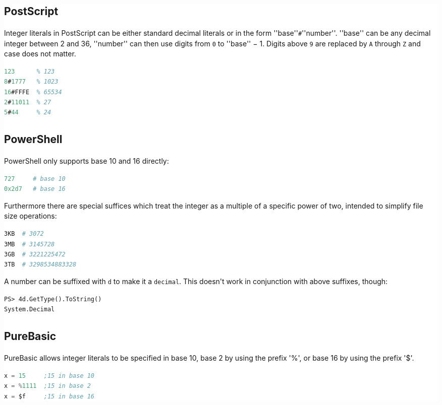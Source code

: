 

## PostScript

Integer literals in PostScript can be either standard decimal literals or in the form ''base''<code>#</code>''number''. ''base'' can be any decimal integer between 2 and 36, ''number'' can then use digits from <code>0</code> to ''base'' − 1. Digits above <code>9</code> are replaced by <code>A</code> through <code>Z</code> and case does not matter.

```postscript
123      % 123
8#1777   % 1023
16#FFFE  % 65534
2#11011  % 27
5#44     % 24
```



## PowerShell

PowerShell only supports base 10 and 16 directly:

```powershell
727     # base 10
0x2d7   # base 16
```

Furthermore there are special suffices which treat the integer as a multiple of a specific power of two, intended to simplify file size operations:

```powershell
3KB  # 3072
3MB  # 3145728
3GB  # 3221225472
3TB  # 3298534883328
```

A number can be suffixed with <code>d</code> to make it a <code>decimal</code>. This doesn't work in conjunction with above suffixes, though:

```txt
PS> 4d.GetType().ToString()
System.Decimal
```



## PureBasic

PureBasic allows integer literals to be specified in base 10, base 2 by using the prefix '%', or base 16 by using the prefix '$'.

```PureBasic
x = 15     ;15 in base 10
x = %1111  ;15 in base 2
x = $f     ;15 in base 16
```
